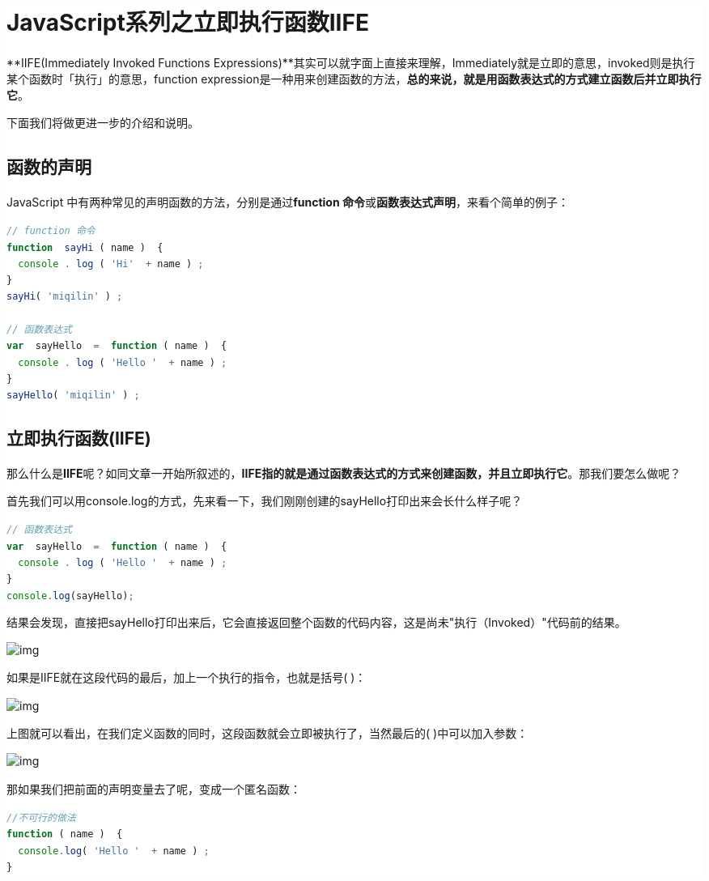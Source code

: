 # JavaScript系列之立即执行函数IIFE

**IIFE(Immediately Invoked Functions Expressions)**其实可以就字面上直接来理解，Immediately就是立即的意思，invoked则是执行某个函数时「执行」的意思，function expression是一种用来创建函数的方法，**总的来说，就是用函数表达式的方式建立函数后并立即执行它**。

下面我们将做更进一步的介绍和说明。

## 函数的声明

JavaScript 中有两种常见的声明函数的方法，分别是通过**function 命令**或**函数表达式声明**，来看个简单的例子：

```js
// function 命令 
function  sayHi ( name )  { 
  console . log ( 'Hi'  + name ) ; 
} 
sayHi( 'miqilin' ) ;

// 函数表达式
var  sayHello  =  function ( name )  { 
  console . log ( 'Hello '  + name ) ; 
} 
sayHello( 'miqilin' ) ;
```

## 立即执行函数(IIFE)

那么什么是**IIFE**呢？如同文章一开始所叙述的，**IIFE指的就是通过函数表达式的方式来创建函数，并且立即执行它**。那我们要怎么做呢？

首先我们可以用console.log的方式，先来看一下，我们刚刚创建的sayHello打印出来会长什么样子呢？

```js
// 函数表达式
var  sayHello  =  function ( name )  { 
  console . log ( 'Hello '  + name ) ; 
} 
console.log(sayHello);
```

结果会发现，直接把sayHello打印出来后，它会直接返回整个函数的代码内容，这是尚未"执行（Invoked）"代码前的结果。

![img](https://pic2.zhimg.com/80/v2-4475fb1d65c00ce361aadcb608430711_720w.jpg)

如果是IIFE就在这段代码的最后，加上一个执行的指令，也就是括号( )：

![img](https://pic4.zhimg.com/80/v2-8151b9505bc62df0e9e2998c531a49ff_720w.jpg)

上图就可以看出，在我们定义函数的同时，这段函数就会立即被执行了，当然最后的( )中可以加入参数：

![img](https://pic3.zhimg.com/80/v2-0f71e6c3ef39e23a45e779c2f4b35c0e_720w.jpg)

那如果我们把前面的声明变量去了呢，变成一个匿名函数：

```js
//不可行的做法
function ( name )  { 
  console.log( 'Hello '  + name ) ; 
}
```
